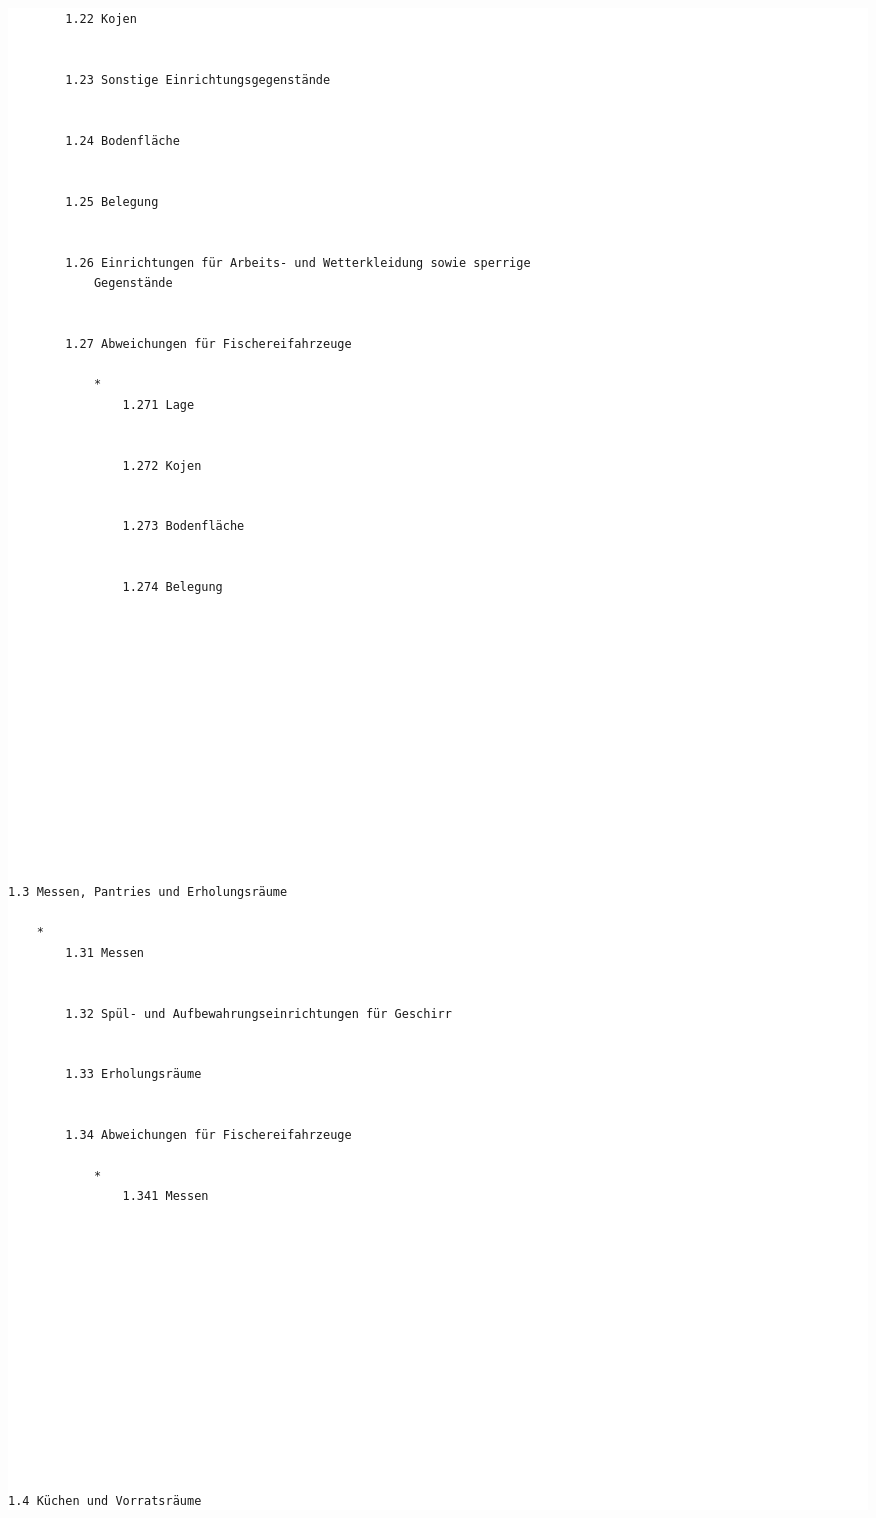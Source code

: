 
            1.22 Kojen


            1.23 Sonstige Einrichtungsgegenstände


            1.24 Bodenfläche


            1.25 Belegung


            1.26 Einrichtungen für Arbeits- und Wetterkleidung sowie sperrige
                Gegenstände


            1.27 Abweichungen für Fischereifahrzeuge

                *
                    1.271 Lage


                    1.272 Kojen


                    1.273 Bodenfläche


                    1.274 Belegung














    1.3 Messen, Pantries und Erholungsräume

        *
            1.31 Messen


            1.32 Spül- und Aufbewahrungseinrichtungen für Geschirr


            1.33 Erholungsräume


            1.34 Abweichungen für Fischereifahrzeuge

                *
                    1.341 Messen














    1.4 Küchen und Vorratsräume
